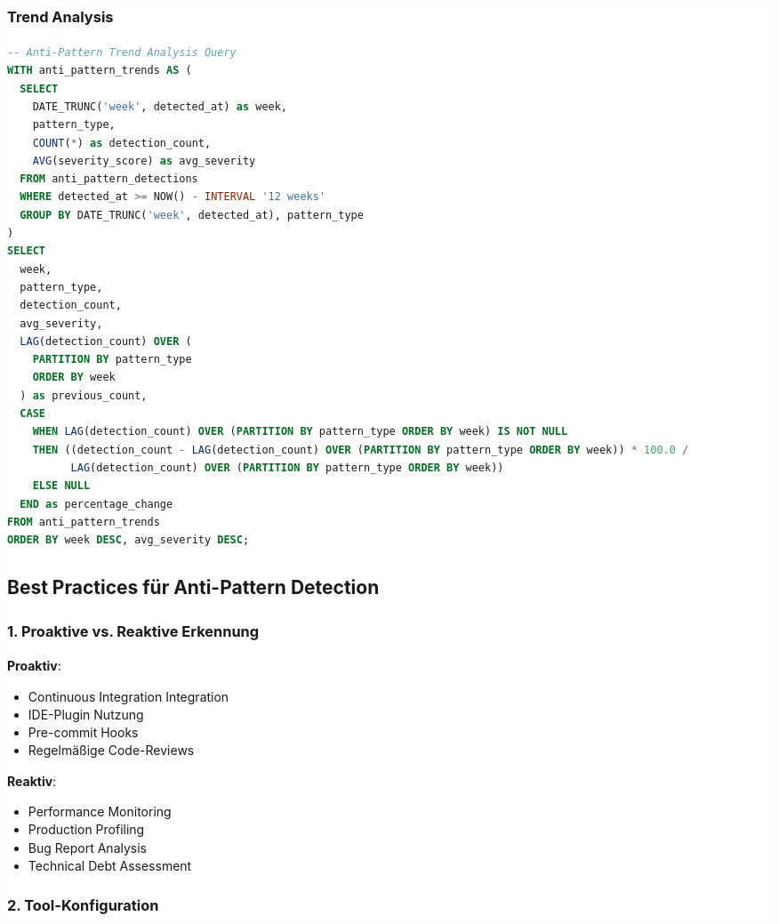 ### Trend Analysis

```sql
-- Anti-Pattern Trend Analysis Query
WITH anti_pattern_trends AS (
  SELECT 
    DATE_TRUNC('week', detected_at) as week,
    pattern_type,
    COUNT(*) as detection_count,
    AVG(severity_score) as avg_severity
  FROM anti_pattern_detections 
  WHERE detected_at >= NOW() - INTERVAL '12 weeks'
  GROUP BY DATE_TRUNC('week', detected_at), pattern_type
)
SELECT 
  week,
  pattern_type,
  detection_count,
  avg_severity,
  LAG(detection_count) OVER (
    PARTITION BY pattern_type 
    ORDER BY week
  ) as previous_count,
  CASE 
    WHEN LAG(detection_count) OVER (PARTITION BY pattern_type ORDER BY week) IS NOT NULL
    THEN ((detection_count - LAG(detection_count) OVER (PARTITION BY pattern_type ORDER BY week)) * 100.0 / 
          LAG(detection_count) OVER (PARTITION BY pattern_type ORDER BY week))
    ELSE NULL
  END as percentage_change
FROM anti_pattern_trends
ORDER BY week DESC, avg_severity DESC;
```

## Best Practices für Anti-Pattern Detection

### 1. Proaktive vs. Reaktive Erkennung

**Proaktiv**:
- Continuous Integration Integration
- IDE-Plugin Nutzung
- Pre-commit Hooks
- Regelmäßige Code-Reviews

**Reaktiv**:
- Performance Monitoring
- Production Profiling
- Bug Report Analysis
- Technical Debt Assessment

### 2. Tool-Konfiguration
